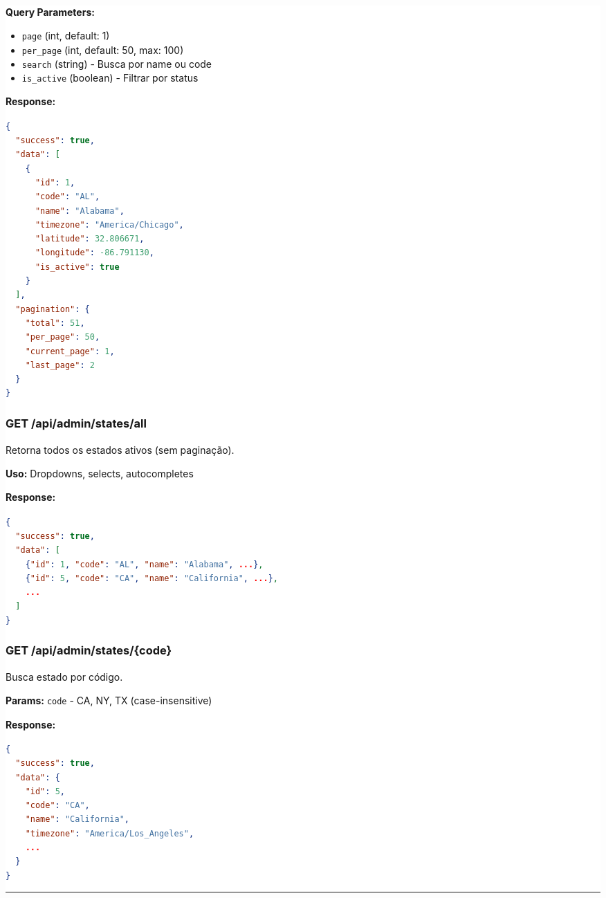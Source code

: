 **Query Parameters:**
- `page` (int, default: 1)
- `per_page` (int, default: 50, max: 100)
- `search` (string) - Busca por name ou code
- `is_active` (boolean) - Filtrar por status

**Response:**
```json
{
  "success": true,
  "data": [
    {
      "id": 1,
      "code": "AL",
      "name": "Alabama",
      "timezone": "America/Chicago",
      "latitude": 32.806671,
      "longitude": -86.791130,
      "is_active": true
    }
  ],
  "pagination": {
    "total": 51,
    "per_page": 50,
    "current_page": 1,
    "last_page": 2
  }
}
```

### **GET /api/admin/states/all**
Retorna todos os estados ativos (sem paginação).

**Uso:** Dropdowns, selects, autocompletes

**Response:**
```json
{
  "success": true,
  "data": [
    {"id": 1, "code": "AL", "name": "Alabama", ...},
    {"id": 5, "code": "CA", "name": "California", ...},
    ...
  ]
}
```

### **GET /api/admin/states/{code}**
Busca estado por código.

**Params:** `code` - CA, NY, TX (case-insensitive)

**Response:**
```json
{
  "success": true,
  "data": {
    "id": 5,
    "code": "CA",
    "name": "California",
    "timezone": "America/Los_Angeles",
    ...
  }
}
```

---
